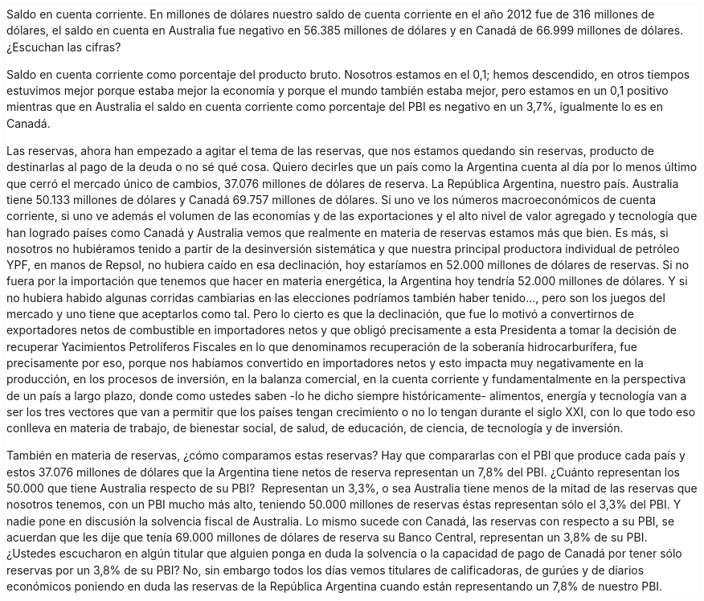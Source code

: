 Saldo en cuenta corriente. En millones de dólares nuestro saldo de
cuenta corriente en el año 2012 fue de 316 millones de dólares, el saldo
en cuenta en Australia fue negativo en 56.385 millones de dólares y en
Canadá de 66.999 millones de dólares. ¿Escuchan las cifras?

Saldo en cuenta corriente como porcentaje del producto bruto. Nosotros
estamos en el 0,1; hemos descendido, en otros tiempos estuvimos mejor
porque estaba mejor la economía y porque el mundo también estaba mejor,
pero estamos en un 0,1 positivo mientras que en Australia el saldo en
cuenta corriente como porcentaje del PBI es negativo en un 3,7%,
igualmente lo es en Canadá.

Las reservas, ahora han empezado a agitar el tema de las reservas, que
nos estamos quedando sin reservas, producto de destinarlas al pago de la
deuda o no sé qué cosa. Quiero decirles que un país como la Argentina
cuenta al día por lo menos último que cerró el mercado único de cambios,
37.076 millones de dólares de reserva. La República Argentina, nuestro
país. Australia tiene 50.133 millones de dólares y Canadá 69.757
millones de dólares. Si uno ve los números macroeconómicos de cuenta
corriente, si uno ve además el volumen de las economías y de las
exportaciones y el alto nivel de valor agregado y tecnología que han
logrado países como Canadá y Australia vemos que realmente en materia de
reservas estamos más que bien. Es más, si nosotros no hubiéramos tenido
a partir de la desinversión sistemática y que nuestra principal
productora individual de petróleo YPF, en manos de Repsol, no hubiera
caído en esa declinación, hoy estaríamos en 52.000 millones de dólares
de reservas. Si no fuera por la importación que tenemos que hacer en
materia energética, la Argentina hoy tendría 52.000 millones de dólares.
Y si no hubiera habido algunas corridas cambiarias en las elecciones
podríamos también haber tenido…, pero son los juegos del mercado y uno
tiene que aceptarlos como tal. Pero lo cierto es que la declinación, que
fue lo motivó a convertirnos de exportadores netos de combustible en
importadores netos y que obligó precisamente a esta Presidenta a tomar
la decisión de recuperar Yacimientos Petrolíferos Fiscales en lo que
denominamos recuperación de la soberanía hidrocarburífera, fue
precisamente por eso, porque nos habíamos convertido en importadores
netos y esto impacta muy negativamente en la producción, en los procesos
de inversión, en la balanza comercial, en la cuenta corriente y
fundamentalmente en la perspectiva de un país a largo plazo, donde como
ustedes saben -lo he dicho siempre históricamente- alimentos, energía y
tecnología van a ser los tres vectores que van a permitir que los países
tengan crecimiento o no lo tengan durante el siglo XXI, con lo que todo
eso conlleva en materia de trabajo, de bienestar social, de salud, de
educación, de ciencia, de tecnología y de inversión.

También en materia de reservas, ¿cómo comparamos estas reservas? Hay que
compararlas con el PBI que produce cada país y estos 37.076 millones de
dólares que la Argentina tiene netos de reserva representan un 7,8% del
PBI. ¿Cuánto representan los 50.000 que tiene Australia respecto de su
PBI?  Representan un 3,3%, o sea Australia tiene menos de la mitad de
las reservas que nosotros tenemos, con un PBI mucho más alto, teniendo
50.000 millones de reservas éstas representan sólo el 3,3% del PBI. Y
nadie pone en discusión la solvencia fiscal de Australia. Lo mismo
sucede con Canadá, las reservas con respecto a su PBI, se acuerdan que
les dije que tenía 69.000 millones de dólares de reserva su Banco
Central, representan un 3,8% de su PBI. ¿Ustedes escucharon en algún
titular que alguien ponga en duda la solvencia o la capacidad de pago de
Canadá por tener sólo reservas por un 3,8% de su PBI? No, sin embargo
todos los días vemos titulares de calificadoras, de gurúes y de diarios
económicos poniendo en duda las reservas de la República Argentina
cuando están representando un 7,8% de nuestro PBI.
